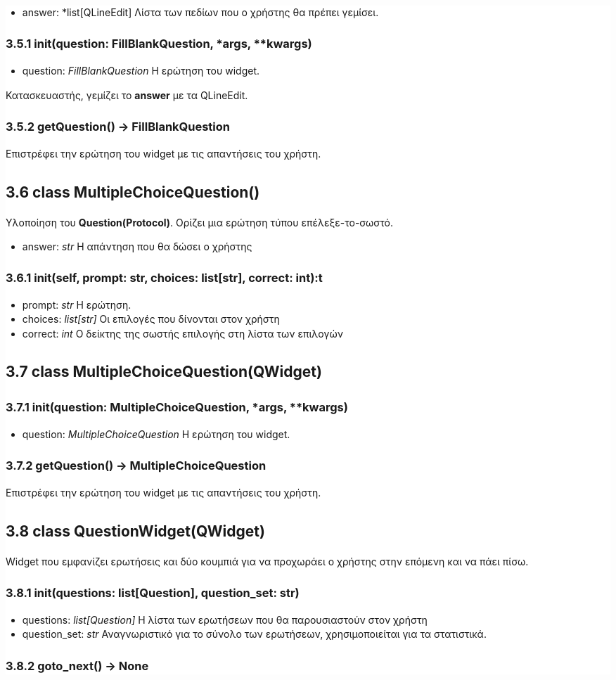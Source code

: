 -   answer: \*list\[QLineEdit\] Λίστα των πεδίων που ο χρήστης θα πρέπει
    γεμίσει.

### 3.5.1 init(question: FillBlankQuestion, \*args, \*\*kwargs)

-   question: *FillBlankQuestion* Η ερώτηση του widget.

Κατασκευαστής, γεμίζει το **answer** με τα QLineEdit.

### 3.5.2 getQuestion() -\> FillBlankQuestion

Επιστρέφει την ερώτηση του widget με τις απαντήσεις του χρήστη.

## 3.6 class MultipleChoiceQuestion()

Υλοποίηση του **Question(Protocol)**. Ορίζει μια ερώτηση τύπου
επέλεξε-το-σωστό.

-   answer: *str* Η απάντηση που θα δώσει ο χρήστης

### 3.6.1 init(self, prompt: str, choices: list\[str\], correct: int):t

-   prompt: *str* Η ερώτηση.
-   choices: *list\[str\]* Οι επιλογές που δίνονται στον χρήστη
-   correct: *int* Ο δείκτης της σωστής επιλογής στη λίστα των επιλογών

## 3.7 class MultipleChoiceQuestion(QWidget)

### 3.7.1 init(question: MultipleChoiceQuestion, \*args, \*\*kwargs)

-   question: *MultipleChoiceQuestion* Η ερώτηση του widget.

### 3.7.2 getQuestion() -\> MultipleChoiceQuestion

Επιστρέφει την ερώτηση του widget με τις απαντήσεις του χρήστη.

## 3.8 class QuestionWidget(QWidget)

Widget που εμφανίζει ερωτήσεις και δύο κουμπιά για να προχωράει ο
χρήστης στην επόμενη και να πάει πίσω.

### 3.8.1 init(questions: list\[Question\], question_set: str)

-   questions: *list\[Question\]* Η λίστα των ερωτήσεων που θα
    παρουσιαστούν στον χρήστη
-   question_set: *str* Αναγνωριστικό για το σύνολο των ερωτήσεων,
    χρησιμοποιείται για τα στατιστικά.

### 3.8.2 goto_next() -\> None


[^1]: lesson<n>.\*: αρχίζει με τους χαρακτήρες ‘lesson’ και ακολουθείτε